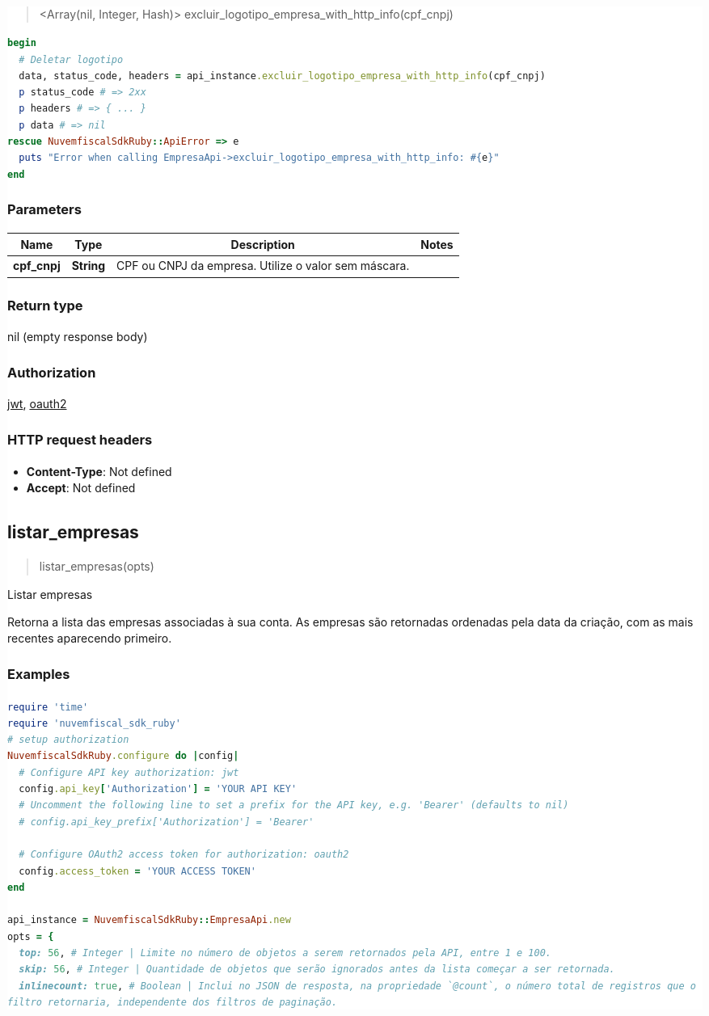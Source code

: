 > <Array(nil, Integer, Hash)> excluir_logotipo_empresa_with_http_info(cpf_cnpj)

```ruby
begin
  # Deletar logotipo
  data, status_code, headers = api_instance.excluir_logotipo_empresa_with_http_info(cpf_cnpj)
  p status_code # => 2xx
  p headers # => { ... }
  p data # => nil
rescue NuvemfiscalSdkRuby::ApiError => e
  puts "Error when calling EmpresaApi->excluir_logotipo_empresa_with_http_info: #{e}"
end
```

### Parameters

| Name | Type | Description | Notes |
| ---- | ---- | ----------- | ----- |
| **cpf_cnpj** | **String** | CPF ou CNPJ da empresa.  Utilize o valor sem máscara. |  |

### Return type

nil (empty response body)

### Authorization

[jwt](../README.md#jwt), [oauth2](../README.md#oauth2)

### HTTP request headers

- **Content-Type**: Not defined
- **Accept**: Not defined


## listar_empresas

> <EmpresaListagem> listar_empresas(opts)

Listar empresas

Retorna a lista das empresas associadas à sua conta. As empresas são retornadas ordenadas pela data da criação, com as mais recentes aparecendo primeiro.

### Examples

```ruby
require 'time'
require 'nuvemfiscal_sdk_ruby'
# setup authorization
NuvemfiscalSdkRuby.configure do |config|
  # Configure API key authorization: jwt
  config.api_key['Authorization'] = 'YOUR API KEY'
  # Uncomment the following line to set a prefix for the API key, e.g. 'Bearer' (defaults to nil)
  # config.api_key_prefix['Authorization'] = 'Bearer'

  # Configure OAuth2 access token for authorization: oauth2
  config.access_token = 'YOUR ACCESS TOKEN'
end

api_instance = NuvemfiscalSdkRuby::EmpresaApi.new
opts = {
  top: 56, # Integer | Limite no número de objetos a serem retornados pela API, entre 1 e 100.
  skip: 56, # Integer | Quantidade de objetos que serão ignorados antes da lista começar a ser retornada.
  inlinecount: true, # Boolean | Inclui no JSON de resposta, na propriedade `@count`, o número total de registros que o filtro retornaria, independente dos filtros de paginação.
```